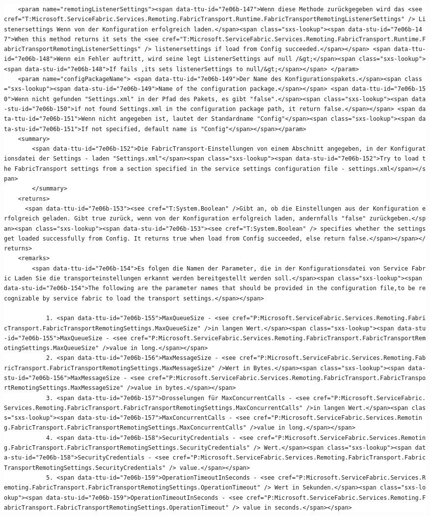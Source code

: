         <param name="remotingListenerSettings"><span data-ttu-id="7e06b-147">Wenn diese Methode zurückgegeben wird das <see cref="T:Microsoft.ServiceFabric.Services.Remoting.FabricTransport.Runtime.FabricTransportRemotingListenerSettings" /> Listenersettings Wenn von der Konfiguration erfolgreich laden.</span><span class="sxs-lookup"><span data-stu-id="7e06b-147">When this method returns it sets the <see cref="T:Microsoft.ServiceFabric.Services.Remoting.FabricTransport.Runtime.FabricTransportRemotingListenerSettings" /> listenersettings if load from Config succeeded.</span></span> <span data-ttu-id="7e06b-148">Wenn ein Fehler auftritt, wird seine legt ListenerSettings auf null /&gt;</span><span class="sxs-lookup"><span data-stu-id="7e06b-148">If fails ,its sets listenerSettings to null/&gt;</span></span> </param>
        <param name="configPackageName"> <span data-ttu-id="7e06b-149">Der Name des Konfigurationspakets.</span><span class="sxs-lookup"><span data-stu-id="7e06b-149">Name of the configuration package.</span></span> <span data-ttu-id="7e06b-150">Wenn nicht gefunden "Settings.xml" in der Pfad des Pakets, es gibt "false".</span><span class="sxs-lookup"><span data-stu-id="7e06b-150">if not found Settings.xml in the configuration package path, it return false.</span></span> <span data-ttu-id="7e06b-151">Wenn nicht angegeben ist, lautet der Standardname "Config"</span><span class="sxs-lookup"><span data-stu-id="7e06b-151">If not specified, default name is "Config"</span></span></param>
        <summary>
            <span data-ttu-id="7e06b-152">Die FabricTransport-Einstellungen von einem Abschnitt angegeben, in der Konfigurationsdatei der Settings - laden "Settings.xml"</span><span class="sxs-lookup"><span data-stu-id="7e06b-152">Try to load the FabricTransport settings from a section specified in the service settings configuration file - settings.xml</span></span> 
            </summary>
        <returns>
          <span data-ttu-id="7e06b-153"><see cref="T:System.Boolean" />Gibt an, ob die Einstellungen aus der Konfiguration erfolgreich geladen. Gibt true zurück, wenn von der Konfiguration erfolgreich laden, andernfalls "false" zurückgeben.</span><span class="sxs-lookup"><span data-stu-id="7e06b-153"><see cref="T:System.Boolean" /> specifies whether the settings get loaded successfully from Config. It returns true when load from Config succeeded, else return false.</span></span></returns>
        <remarks>
            <span data-ttu-id="7e06b-154">Es folgen die Namen der Parameter, die in der Konfigurationsdatei von Service Fabric Laden Sie die transporteinstellungen erkannt werden bereitgestellt werden soll.</span><span class="sxs-lookup"><span data-stu-id="7e06b-154">The following are the parameter names that should be provided in the configuration file,to be recognizable by service fabric to load the transport settings.</span></span>
                
                1. <span data-ttu-id="7e06b-155">MaxQueueSize - <see cref="P:Microsoft.ServiceFabric.Services.Remoting.FabricTransport.FabricTransportRemotingSettings.MaxQueueSize" />in langen Wert.</span><span class="sxs-lookup"><span data-stu-id="7e06b-155">MaxQueueSize - <see cref="P:Microsoft.ServiceFabric.Services.Remoting.FabricTransport.FabricTransportRemotingSettings.MaxQueueSize" />value in long.</span></span>
                2. <span data-ttu-id="7e06b-156">MaxMessageSize - <see cref="P:Microsoft.ServiceFabric.Services.Remoting.FabricTransport.FabricTransportRemotingSettings.MaxMessageSize" />Wert in Bytes.</span><span class="sxs-lookup"><span data-stu-id="7e06b-156">MaxMessageSize - <see cref="P:Microsoft.ServiceFabric.Services.Remoting.FabricTransport.FabricTransportRemotingSettings.MaxMessageSize" />value in bytes.</span></span>
                3. <span data-ttu-id="7e06b-157">Drosselungen für MaxConcurrentCalls - <see cref="P:Microsoft.ServiceFabric.Services.Remoting.FabricTransport.FabricTransportRemotingSettings.MaxConcurrentCalls" />in langen Wert.</span><span class="sxs-lookup"><span data-stu-id="7e06b-157">MaxConcurrentCalls - <see cref="P:Microsoft.ServiceFabric.Services.Remoting.FabricTransport.FabricTransportRemotingSettings.MaxConcurrentCalls" />value in long.</span></span>
                4. <span data-ttu-id="7e06b-158">SecurityCredentials - <see cref="P:Microsoft.ServiceFabric.Services.Remoting.FabricTransport.FabricTransportRemotingSettings.SecurityCredentials" /> Wert.</span><span class="sxs-lookup"><span data-stu-id="7e06b-158">SecurityCredentials - <see cref="P:Microsoft.ServiceFabric.Services.Remoting.FabricTransport.FabricTransportRemotingSettings.SecurityCredentials" /> value.</span></span>
                5. <span data-ttu-id="7e06b-159">OperationTimeoutInSeconds - <see cref="P:Microsoft.ServiceFabric.Services.Remoting.FabricTransport.FabricTransportRemotingSettings.OperationTimeout" /> Wert in Sekunden.</span><span class="sxs-lookup"><span data-stu-id="7e06b-159">OperationTimeoutInSeconds - <see cref="P:Microsoft.ServiceFabric.Services.Remoting.FabricTransport.FabricTransportRemotingSettings.OperationTimeout" /> value in seconds.</span></span>